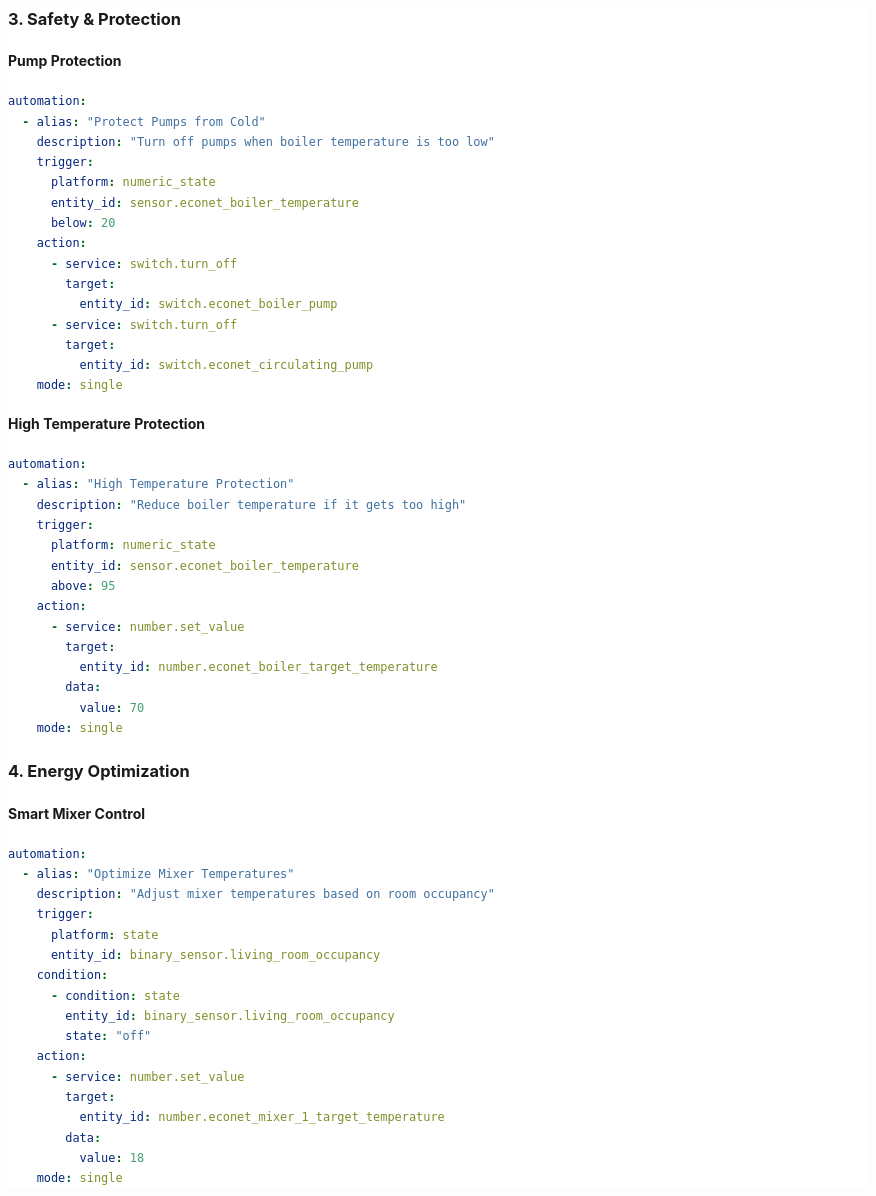 ### **3. Safety & Protection**

#### **Pump Protection**
```yaml
automation:
  - alias: "Protect Pumps from Cold"
    description: "Turn off pumps when boiler temperature is too low"
    trigger:
      platform: numeric_state
      entity_id: sensor.econet_boiler_temperature
      below: 20
    action:
      - service: switch.turn_off
        target:
          entity_id: switch.econet_boiler_pump
      - service: switch.turn_off
        target:
          entity_id: switch.econet_circulating_pump
    mode: single
```

#### **High Temperature Protection**
```yaml
automation:
  - alias: "High Temperature Protection"
    description: "Reduce boiler temperature if it gets too high"
    trigger:
      platform: numeric_state
      entity_id: sensor.econet_boiler_temperature
      above: 95
    action:
      - service: number.set_value
        target:
          entity_id: number.econet_boiler_target_temperature
        data:
          value: 70
    mode: single
```

### **4. Energy Optimization**

#### **Smart Mixer Control**
```yaml
automation:
  - alias: "Optimize Mixer Temperatures"
    description: "Adjust mixer temperatures based on room occupancy"
    trigger:
      platform: state
      entity_id: binary_sensor.living_room_occupancy
    condition:
      - condition: state
        entity_id: binary_sensor.living_room_occupancy
        state: "off"
    action:
      - service: number.set_value
        target:
          entity_id: number.econet_mixer_1_target_temperature
        data:
          value: 18
    mode: single
```
